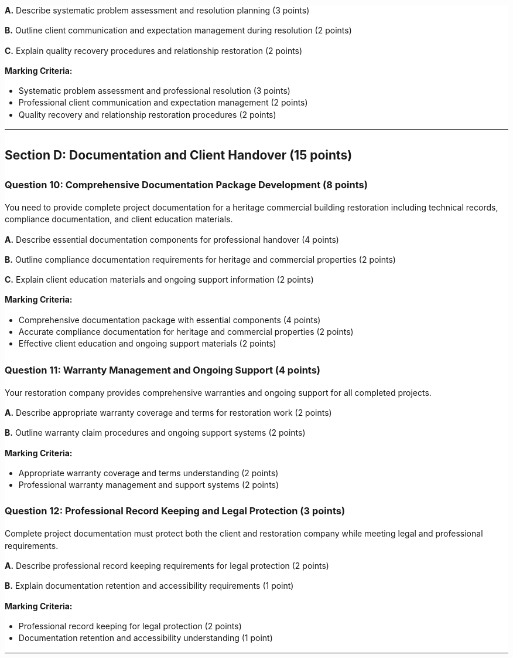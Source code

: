 **A.** Describe systematic problem assessment and resolution planning (3 points)

**B.** Outline client communication and expectation management during resolution (2 points)

**C.** Explain quality recovery procedures and relationship restoration (2 points)

**Marking Criteria:**
- Systematic problem assessment and professional resolution (3 points)
- Professional client communication and expectation management (2 points)
- Quality recovery and relationship restoration procedures (2 points)

---

## Section D: Documentation and Client Handover (15 points)

### Question 10: Comprehensive Documentation Package Development (8 points)
You need to provide complete project documentation for a heritage commercial building restoration including technical records, compliance documentation, and client education materials.

**A.** Describe essential documentation components for professional handover (4 points)

**B.** Outline compliance documentation requirements for heritage and commercial properties (2 points)

**C.** Explain client education materials and ongoing support information (2 points)

**Marking Criteria:**
- Comprehensive documentation package with essential components (4 points)
- Accurate compliance documentation for heritage and commercial properties (2 points)
- Effective client education and ongoing support materials (2 points)

### Question 11: Warranty Management and Ongoing Support (4 points)
Your restoration company provides comprehensive warranties and ongoing support for all completed projects.

**A.** Describe appropriate warranty coverage and terms for restoration work (2 points)

**B.** Outline warranty claim procedures and ongoing support systems (2 points)

**Marking Criteria:**
- Appropriate warranty coverage and terms understanding (2 points)
- Professional warranty management and support systems (2 points)

### Question 12: Professional Record Keeping and Legal Protection (3 points)
Complete project documentation must protect both the client and restoration company while meeting legal and professional requirements.

**A.** Describe professional record keeping requirements for legal protection (2 points)

**B.** Explain documentation retention and accessibility requirements (1 point)

**Marking Criteria:**
- Professional record keeping for legal protection (2 points)
- Documentation retention and accessibility understanding (1 point)

---